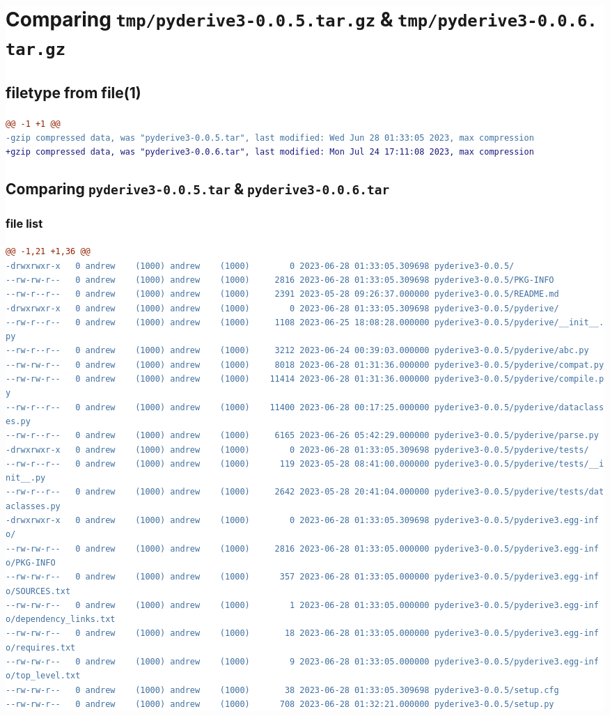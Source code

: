 # Comparing `tmp/pyderive3-0.0.5.tar.gz` & `tmp/pyderive3-0.0.6.tar.gz`

## filetype from file(1)

```diff
@@ -1 +1 @@
-gzip compressed data, was "pyderive3-0.0.5.tar", last modified: Wed Jun 28 01:33:05 2023, max compression
+gzip compressed data, was "pyderive3-0.0.6.tar", last modified: Mon Jul 24 17:11:08 2023, max compression
```

## Comparing `pyderive3-0.0.5.tar` & `pyderive3-0.0.6.tar`

### file list

```diff
@@ -1,21 +1,36 @@
-drwxrwxr-x   0 andrew    (1000) andrew    (1000)        0 2023-06-28 01:33:05.309698 pyderive3-0.0.5/
--rw-rw-r--   0 andrew    (1000) andrew    (1000)     2816 2023-06-28 01:33:05.309698 pyderive3-0.0.5/PKG-INFO
--rw-r--r--   0 andrew    (1000) andrew    (1000)     2391 2023-05-28 09:26:37.000000 pyderive3-0.0.5/README.md
-drwxrwxr-x   0 andrew    (1000) andrew    (1000)        0 2023-06-28 01:33:05.309698 pyderive3-0.0.5/pyderive/
--rw-r--r--   0 andrew    (1000) andrew    (1000)     1108 2023-06-25 18:08:28.000000 pyderive3-0.0.5/pyderive/__init__.py
--rw-r--r--   0 andrew    (1000) andrew    (1000)     3212 2023-06-24 00:39:03.000000 pyderive3-0.0.5/pyderive/abc.py
--rw-rw-r--   0 andrew    (1000) andrew    (1000)     8018 2023-06-28 01:31:36.000000 pyderive3-0.0.5/pyderive/compat.py
--rw-rw-r--   0 andrew    (1000) andrew    (1000)    11414 2023-06-28 01:31:36.000000 pyderive3-0.0.5/pyderive/compile.py
--rw-r--r--   0 andrew    (1000) andrew    (1000)    11400 2023-06-28 00:17:25.000000 pyderive3-0.0.5/pyderive/dataclasses.py
--rw-r--r--   0 andrew    (1000) andrew    (1000)     6165 2023-06-26 05:42:29.000000 pyderive3-0.0.5/pyderive/parse.py
-drwxrwxr-x   0 andrew    (1000) andrew    (1000)        0 2023-06-28 01:33:05.309698 pyderive3-0.0.5/pyderive/tests/
--rw-r--r--   0 andrew    (1000) andrew    (1000)      119 2023-05-28 08:41:00.000000 pyderive3-0.0.5/pyderive/tests/__init__.py
--rw-r--r--   0 andrew    (1000) andrew    (1000)     2642 2023-05-28 20:41:04.000000 pyderive3-0.0.5/pyderive/tests/dataclasses.py
-drwxrwxr-x   0 andrew    (1000) andrew    (1000)        0 2023-06-28 01:33:05.309698 pyderive3-0.0.5/pyderive3.egg-info/
--rw-rw-r--   0 andrew    (1000) andrew    (1000)     2816 2023-06-28 01:33:05.000000 pyderive3-0.0.5/pyderive3.egg-info/PKG-INFO
--rw-rw-r--   0 andrew    (1000) andrew    (1000)      357 2023-06-28 01:33:05.000000 pyderive3-0.0.5/pyderive3.egg-info/SOURCES.txt
--rw-rw-r--   0 andrew    (1000) andrew    (1000)        1 2023-06-28 01:33:05.000000 pyderive3-0.0.5/pyderive3.egg-info/dependency_links.txt
--rw-rw-r--   0 andrew    (1000) andrew    (1000)       18 2023-06-28 01:33:05.000000 pyderive3-0.0.5/pyderive3.egg-info/requires.txt
--rw-rw-r--   0 andrew    (1000) andrew    (1000)        9 2023-06-28 01:33:05.000000 pyderive3-0.0.5/pyderive3.egg-info/top_level.txt
--rw-rw-r--   0 andrew    (1000) andrew    (1000)       38 2023-06-28 01:33:05.309698 pyderive3-0.0.5/setup.cfg
--rw-rw-r--   0 andrew    (1000) andrew    (1000)      708 2023-06-28 01:32:21.000000 pyderive3-0.0.5/setup.py
```